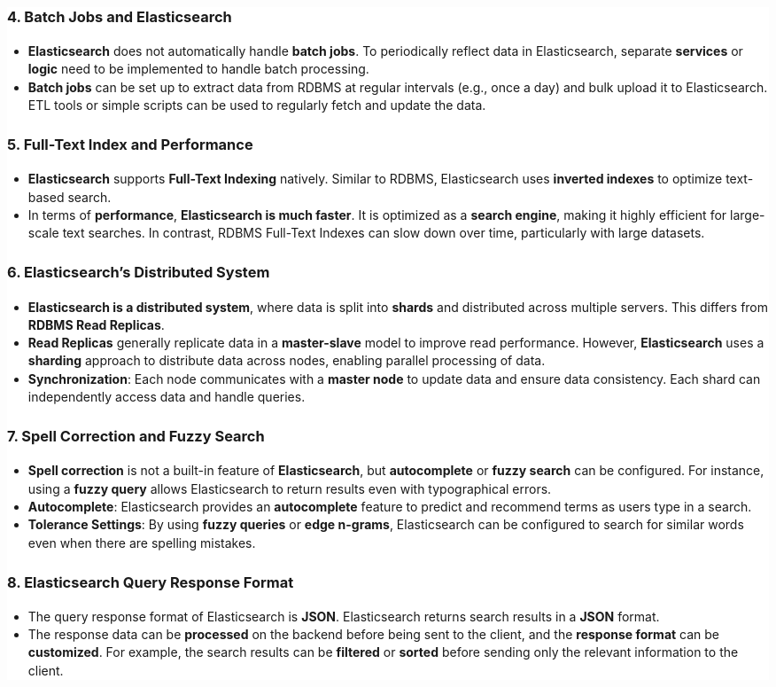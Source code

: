 ### 4. **Batch Jobs and Elasticsearch**
   - **Elasticsearch** does not automatically handle **batch jobs**. To periodically reflect data in Elasticsearch, separate **services** or **logic** need to be implemented to handle batch processing.
   - **Batch jobs** can be set up to extract data from RDBMS at regular intervals (e.g., once a day) and bulk upload it to Elasticsearch. ETL tools or simple scripts can be used to regularly fetch and update the data.

### 5. **Full-Text Index and Performance**
   - **Elasticsearch** supports **Full-Text Indexing** natively. Similar to RDBMS, Elasticsearch uses **inverted indexes** to optimize text-based search.
   - In terms of **performance**, **Elasticsearch is much faster**. It is optimized as a **search engine**, making it highly efficient for large-scale text searches. In contrast, RDBMS Full-Text Indexes can slow down over time, particularly with large datasets.

### 6. **Elasticsearch’s Distributed System**
   - **Elasticsearch is a distributed system**, where data is split into **shards** and distributed across multiple servers. This differs from **RDBMS Read Replicas**.
   - **Read Replicas** generally replicate data in a **master-slave** model to improve read performance. However, **Elasticsearch** uses a **sharding** approach to distribute data across nodes, enabling parallel processing of data.
   - **Synchronization**: Each node communicates with a **master node** to update data and ensure data consistency. Each shard can independently access data and handle queries.

### 7. **Spell Correction and Fuzzy Search**
   - **Spell correction** is not a built-in feature of **Elasticsearch**, but **autocomplete** or **fuzzy search** can be configured. For instance, using a **fuzzy query** allows Elasticsearch to return results even with typographical errors.
   - **Autocomplete**: Elasticsearch provides an **autocomplete** feature to predict and recommend terms as users type in a search.
   - **Tolerance Settings**: By using **fuzzy queries** or **edge n-grams**, Elasticsearch can be configured to search for similar words even when there are spelling mistakes.

### 8. **Elasticsearch Query Response Format**
   - The query response format of Elasticsearch is **JSON**. Elasticsearch returns search results in a **JSON** format.
   - The response data can be **processed** on the backend before being sent to the client, and the **response format** can be **customized**. For example, the search results can be **filtered** or **sorted** before sending only the relevant information to the client.